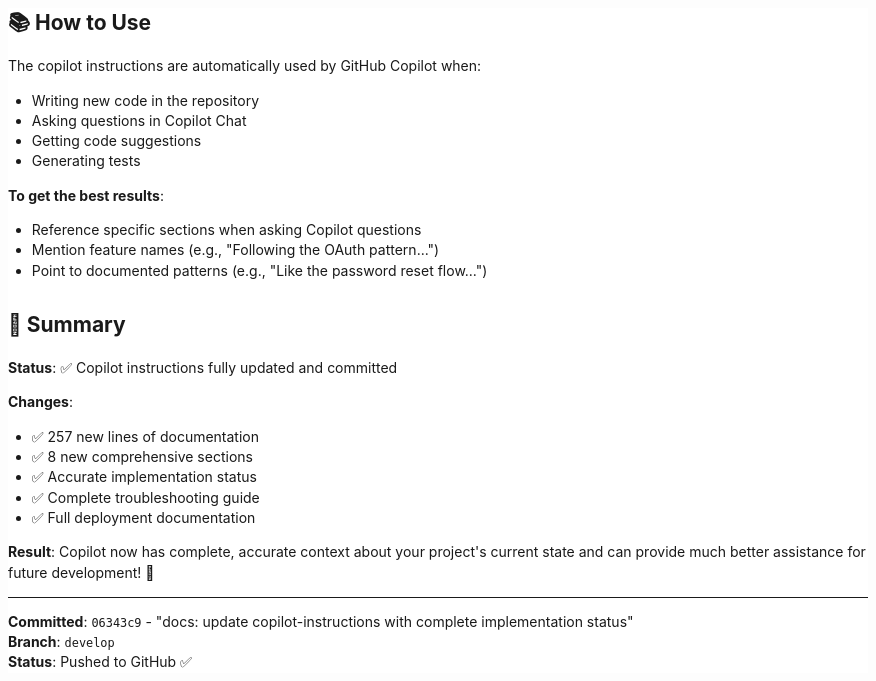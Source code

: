 ## 📚 **How to Use**

The copilot instructions are automatically used by GitHub Copilot when:
- Writing new code in the repository
- Asking questions in Copilot Chat
- Getting code suggestions
- Generating tests

**To get the best results**:
- Reference specific sections when asking Copilot questions
- Mention feature names (e.g., "Following the OAuth pattern...")
- Point to documented patterns (e.g., "Like the password reset flow...")

## 🎉 **Summary**

**Status**: ✅ Copilot instructions fully updated and committed

**Changes**:
- ✅ 257 new lines of documentation
- ✅ 8 new comprehensive sections
- ✅ Accurate implementation status
- ✅ Complete troubleshooting guide
- ✅ Full deployment documentation

**Result**: Copilot now has complete, accurate context about your project's current state and can provide much better assistance for future development! 🚀

---

**Committed**: `06343c9` - "docs: update copilot-instructions with complete implementation status"  
**Branch**: `develop`  
**Status**: Pushed to GitHub ✅
